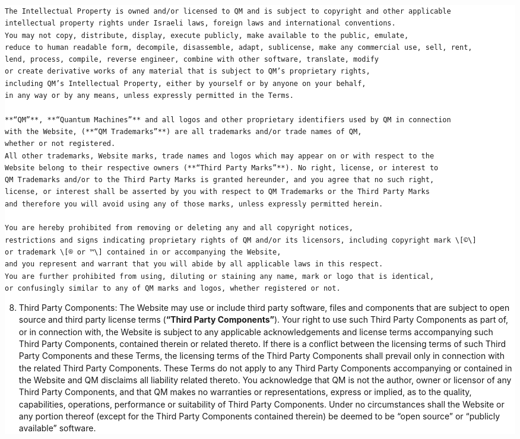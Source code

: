     The Intellectual Property is owned and/or licensed to QM and is subject to copyright and other applicable
    intellectual property rights under Israeli laws, foreign laws and international conventions.
    You may not copy, distribute, display, execute publicly, make available to the public, emulate,
    reduce to human readable form, decompile, disassemble, adapt, sublicense, make any commercial use, sell, rent,
    lend, process, compile, reverse engineer, combine with other software, translate, modify
    or create derivative works of any material that is subject to QM’s proprietary rights,
    including QM’s Intellectual Property, either by yourself or by anyone on your behalf,
    in any way or by any means, unless expressly permitted in the Terms.

    **“QM”**, **“Quantum Machines”** and all logos and other proprietary identifiers used by QM in connection
    with the Website, (**“QM Trademarks”**) are all trademarks and/or trade names of QM,
    whether or not registered.
    All other trademarks, Website marks, trade names and logos which may appear on or with respect to the
    Website belong to their respective owners (**“Third Party Marks”**). No right, license, or interest to
    QM Trademarks and/or to the Third Party Marks is granted hereunder, and you agree that no such right,
    license, or interest shall be asserted by you with respect to QM Trademarks or the Third Party Marks
    and therefore you will avoid using any of those marks, unless expressly permitted herein.

    You are hereby prohibited from removing or deleting any and all copyright notices,
    restrictions and signs indicating proprietary rights of QM and/or its licensors, including copyright mark \[©\]
    or trademark \[® or ™\] contained in or accompanying the Website,
    and you represent and warrant that you will abide by all applicable laws in this respect.
    You are further prohibited from using, diluting or staining any name, mark or logo that is identical,
    or confusingly similar to any of QM marks and logos, whether registered or not.

8.  Third Party Components: The Website may use or include third party software, files and components that are subject to open source
    and third party license terms (**“Third Party Components”**).
    Your right to use such Third Party Components as part of, or in connection with,
    the Website is subject to any applicable acknowledgements and license terms accompanying such
    Third Party Components, contained therein or related thereto.
    If there is a conflict between the licensing terms of such Third Party Components and these Terms,
    the licensing terms of the Third Party Components shall prevail
    only in connection with the related Third Party Components.
    These Terms do not apply to any Third Party Components accompanying or contained in the Website
    and QM disclaims all liability related thereto. You acknowledge that QM is not the author,
    owner or licensor of any Third Party Components, and that QM makes no warranties or representations,
    express or implied, as to the quality, capabilities, operations, performance
    or suitability of Third Party Components.
    Under no circumstances shall the Website or any portion thereof
    (except for the Third Party Components contained therein) be deemed to be “open source”
    or “publicly available” software.
